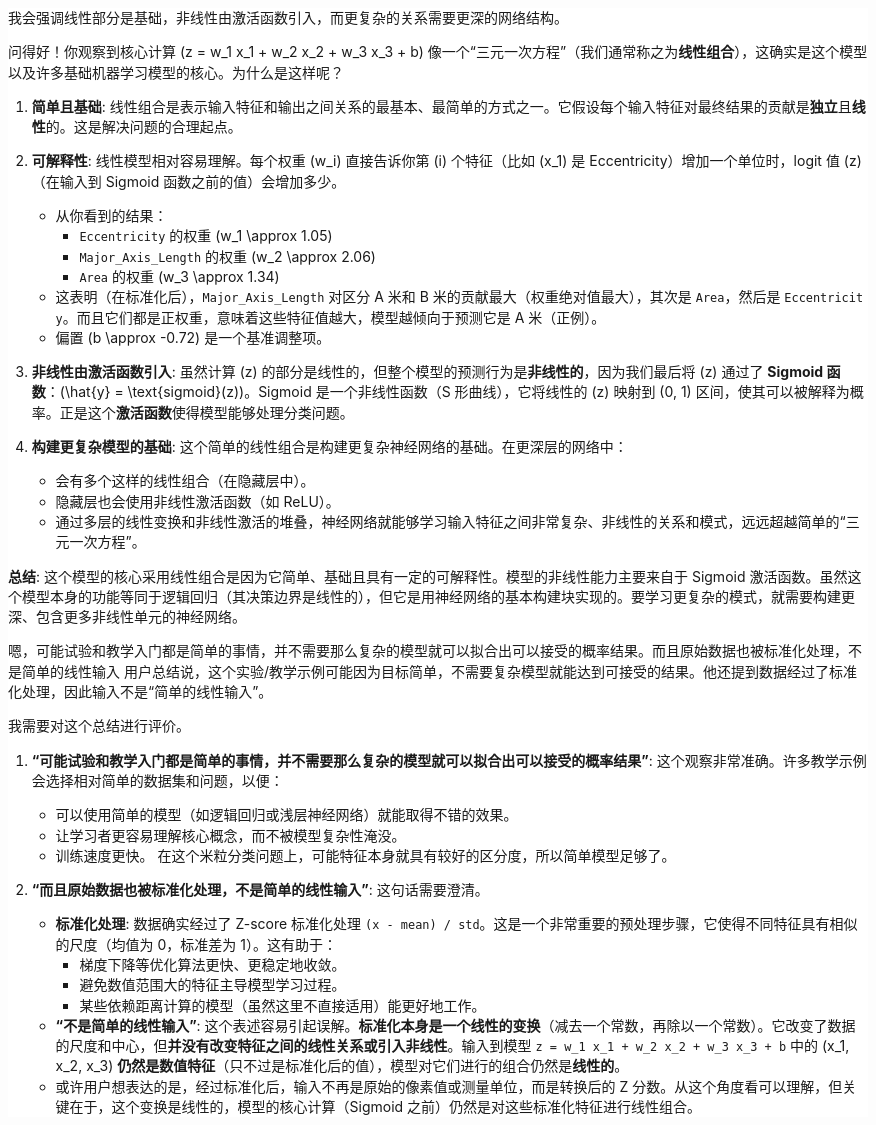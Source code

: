 我会强调线性部分是基础，非线性由激活函数引入，而更复杂的关系需要更深的网络结构。
</think>

问得好！你观察到核心计算 \(z = w_1 x_1 + w_2 x_2 + w_3 x_3 + b\) 像一个“三元一次方程”（我们通常称之为**线性组合**），这确实是这个模型以及许多基础机器学习模型的核心。为什么是这样呢？

1.  **简单且基础**: 线性组合是表示输入特征和输出之间关系的最基本、最简单的方式之一。它假设每个输入特征对最终结果的贡献是**独立**且**线性**的。这是解决问题的合理起点。

2.  **可解释性**: 线性模型相对容易理解。每个权重 \(w_i\) 直接告诉你第 \(i\) 个特征（比如 \(x_1\) 是 Eccentricity）增加一个单位时，logit 值 \(z\)（在输入到 Sigmoid 函数之前的值）会增加多少。
    *   从你看到的结果：
        *   `Eccentricity` 的权重 \(w_1 \approx 1.05\)
        *   `Major_Axis_Length` 的权重 \(w_2 \approx 2.06\)
        *   `Area` 的权重 \(w_3 \approx 1.34\)
    *   这表明（在标准化后），`Major_Axis_Length` 对区分 A 米和 B 米的贡献最大（权重绝对值最大），其次是 `Area`，然后是 `Eccentricity`。而且它们都是正权重，意味着这些特征值越大，模型越倾向于预测它是 A 米（正例）。
    *   偏置 \(b \approx -0.72\) 是一个基准调整项。

3.  **非线性由激活函数引入**: 虽然计算 \(z\) 的部分是线性的，但整个模型的预测行为是**非线性的**，因为我们最后将 \(z\) 通过了 **Sigmoid 函数**：\(\hat{y} = \text{sigmoid}(z)\)。Sigmoid 是一个非线性函数（S 形曲线），它将线性的 \(z\) 映射到 (0, 1) 区间，使其可以被解释为概率。正是这个**激活函数**使得模型能够处理分类问题。

4.  **构建更复杂模型的基础**: 这个简单的线性组合是构建更复杂神经网络的基础。在更深层的网络中：
    *   会有多个这样的线性组合（在隐藏层中）。
    *   隐藏层也会使用非线性激活函数（如 ReLU）。
    *   通过多层的线性变换和非线性激活的堆叠，神经网络就能够学习输入特征之间非常复杂、非线性的关系和模式，远远超越简单的“三元一次方程”。

**总结**:
这个模型的核心采用线性组合是因为它简单、基础且具有一定的可解释性。模型的非线性能力主要来自于 Sigmoid 激活函数。虽然这个模型本身的功能等同于逻辑回归（其决策边界是线性的），但它是用神经网络的基本构建块实现的。要学习更复杂的模式，就需要构建更深、包含更多非线性单元的神经网络。





嗯，可能试验和教学入门都是简单的事情，并不需要那么复杂的模型就可以拟合出可以接受的概率结果。而且原始数据也被标准化处理，不是简单的线性输入
<answer>
<think>
用户总结说，这个实验/教学示例可能因为目标简单，不需要复杂模型就能达到可接受的结果。他还提到数据经过了标准化处理，因此输入不是“简单的线性输入”。

我需要对这个总结进行评价。

1.  **“可能试验和教学入门都是简单的事情，并不需要那么复杂的模型就可以拟合出可以接受的概率结果”**: 这个观察非常准确。许多教学示例会选择相对简单的数据集和问题，以便：
    *   可以使用简单的模型（如逻辑回归或浅层神经网络）就能取得不错的效果。
    *   让学习者更容易理解核心概念，而不被模型复杂性淹没。
    *   训练速度更快。
    在这个米粒分类问题上，可能特征本身就具有较好的区分度，所以简单模型足够了。

2.  **“而且原始数据也被标准化处理，不是简单的线性输入”**: 这句话需要澄清。
    *   **标准化处理**: 数据确实经过了 Z-score 标准化处理 `(x - mean) / std`。这是一个非常重要的预处理步骤，它使得不同特征具有相似的尺度（均值为 0，标准差为 1）。这有助于：
        *   梯度下降等优化算法更快、更稳定地收敛。
        *   避免数值范围大的特征主导模型学习过程。
        *   某些依赖距离计算的模型（虽然这里不直接适用）能更好地工作。
    *   **“不是简单的线性输入”**: 这个表述容易引起误解。**标准化本身是一个线性的变换**（减去一个常数，再除以一个常数）。它改变了数据的尺度和中心，但**并没有改变特征之间的线性关系或引入非线性**。输入到模型 `z = w_1 x_1 + w_2 x_2 + w_3 x_3 + b` 中的 \(x_1, x_2, x_3\) **仍然是数值特征**（只不过是标准化后的值），模型对它们进行的组合仍然是**线性的**。
    *   或许用户想表达的是，经过标准化后，输入不再是原始的像素值或测量单位，而是转换后的 Z 分数。从这个角度看可以理解，但关键在于，这个变换是线性的，模型的核心计算（Sigmoid 之前）仍然是对这些标准化特征进行线性组合。
